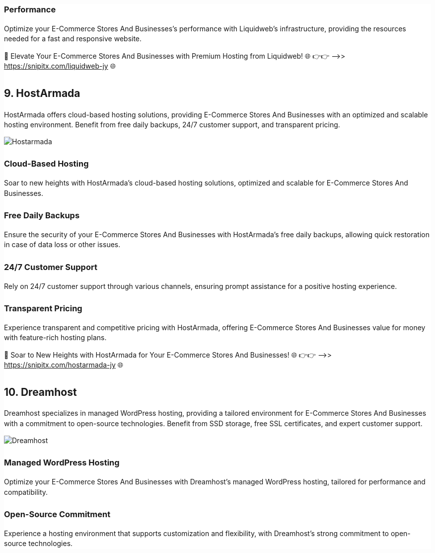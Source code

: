 ### Performance
Optimize your E-Commerce Stores And Businesses’s performance with Liquidweb’s infrastructure, providing the resources needed for a fast and responsive website.

🚀 Elevate Your E-Commerce Stores And Businesses with Premium Hosting from Liquidweb! 🌐
👉👉 -->> https://snipitx.com/liquidweb-jy 🌐

## 9. HostArmada

HostArmada offers cloud-based hosting solutions, providing E-Commerce Stores And Businesses with an optimized and scalable hosting environment. Benefit from free daily backups, 24/7 customer support, and transparent pricing.

![Hostarmada](https://i.imgur.com/KFbdf3o.jpeg "Hostarmada Hosting")

### Cloud-Based Hosting
Soar to new heights with HostArmada’s cloud-based hosting solutions, optimized and scalable for E-Commerce Stores And Businesses.

### Free Daily Backups
Ensure the security of your E-Commerce Stores And Businesses with HostArmada’s free daily backups, allowing quick restoration in case of data loss or other issues.

### 24/7 Customer Support
Rely on 24/7 customer support through various channels, ensuring prompt assistance for a positive hosting experience.

### Transparent Pricing
Experience transparent and competitive pricing with HostArmada, offering E-Commerce Stores And Businesses value for money with feature-rich hosting plans.

🚀 Soar to New Heights with HostArmada for Your E-Commerce Stores And Businesses! 🌐
👉👉 -->> https://snipitx.com/hostarmada-jy 🌐

## 10. Dreamhost

Dreamhost specializes in managed WordPress hosting, providing a tailored environment for E-Commerce Stores And Businesses with a commitment to open-source technologies. Benefit from SSD storage, free SSL certificates, and expert customer support.

![Dreamhost](https://i.imgur.com/rXIg8ip.jpeg "Dreamhost Hosting")

### Managed WordPress Hosting
Optimize your E-Commerce Stores And Businesses with Dreamhost’s managed WordPress hosting, tailored for performance and compatibility.

### Open-Source Commitment
Experience a hosting environment that supports customization and flexibility, with Dreamhost’s strong commitment to open-source technologies.
